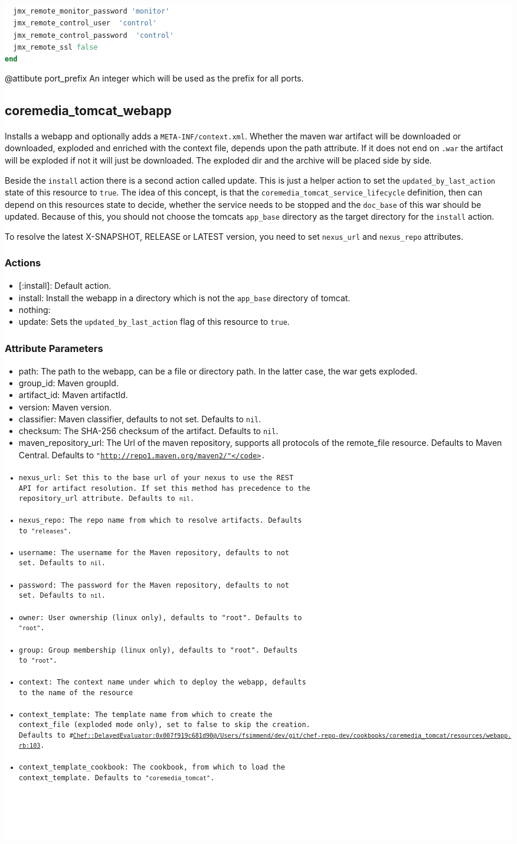 ```ruby
  jmx_remote_monitor_password 'monitor'
  jmx_remote_control_user  'control'
  jmx_remote_control_password  'control'
  jmx_remote_ssl false
end
```

@attibute port_prefix An integer which will be used as the prefix for all ports.
## coremedia_tomcat_webapp


Installs a webapp and optionally adds a `META-INF/context.xml`. Whether the maven war artifact will be downloaded
or downloaded, exploded and enriched with the context file, depends upon the path attribute. If it does not end on
`.war` the artifact will be exploded if not it will just be downloaded. The exploded dir and the archive will be placed side
by side.

Beside the `install` action there is a second action called update. This is just a helper action to set the `updated_by_last_action`
state of this resource to `true`. The idea of this concept, is that the `coremedia_tomcat_service_lifecycle` definition, then
can depend on this resources state to decide, whether the service needs to be stopped and the `doc_base` of this war should be
updated. Because of this, you should not choose the tomcats `app_base` directory as the target directory for the `install` action.

To resolve the latest X-SNAPSHOT, RELEASE or LATEST version, you need to set `nexus_url` and `nexus_repo` attributes.

### Actions

- [:install]:  Default action.
- install: Install the webapp in a directory which is not the `app_base` directory of tomcat.
- nothing:
- update: Sets the `updated_by_last_action` flag of this resource to `true`.

### Attribute Parameters

- path: The path to the webapp, can be a file or directory path. In the latter case, the war gets exploded.
- group_id: Maven groupId.
- artifact_id: Maven artifactId.
- version: Maven version.
- classifier: Maven classifier, defaults to not set. Defaults to <code>nil</code>.
- checksum: The SHA-256 checksum of the artifact. Defaults to <code>nil</code>.
- maven_repository_url: The Url of the maven repository, supports all protocols of the remote_file resource. Defaults to Maven Central. Defaults to <code>"http://repo1.maven.org/maven2/"</code>.
- nexus_url: Set this to the base url of your nexus to use the REST API for artifact resolution. If set this method has precedence to the repository_url attribute. Defaults to <code>nil</code>.
- nexus_repo: The repo name from which to resolve artifacts. Defaults to <code>"releases"</code>.
- username: The username for the Maven repository, defaults to not set. Defaults to <code>nil</code>.
- password: The password for the Maven repository, defaults to not set. Defaults to <code>nil</code>.
- owner: User ownership (linux only), defaults to "root". Defaults to <code>"root"</code>.
- group: Group membership (linux only), defaults to "root". Defaults to <code>"root"</code>.
- context: The context name under which to deploy the webapp, defaults to the name of the resource
- context_template: The template name from which to create the context_file (exploded mode only), set to false to skip the creation. Defaults to <code>#<Chef::DelayedEvaluator:0x007f919c681d90@/Users/fsimmend/dev/git/chef-repo-dev/cookbooks/coremedia_tomcat/resources/webapp.rb:103></code>.
- context_template_cookbook: The cookbook, from which to load the context_template. Defaults to <code>"coremedia_tomcat"</code>.